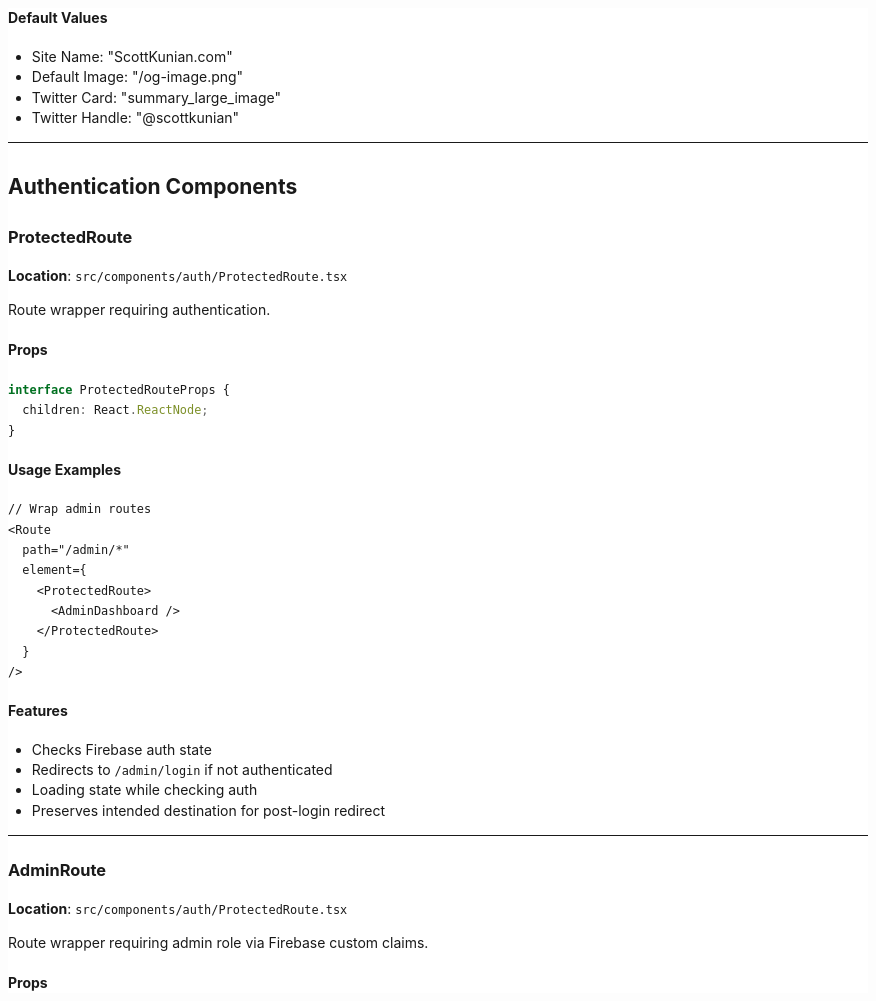 #### Default Values

- Site Name: "ScottKunian.com"
- Default Image: "/og-image.png"
- Twitter Card: "summary_large_image"
- Twitter Handle: "@scottkunian"

---

## Authentication Components

### ProtectedRoute

**Location**: `src/components/auth/ProtectedRoute.tsx`

Route wrapper requiring authentication.

#### Props

```typescript
interface ProtectedRouteProps {
  children: React.ReactNode;
}
```

#### Usage Examples

```tsx
// Wrap admin routes
<Route
  path="/admin/*"
  element={
    <ProtectedRoute>
      <AdminDashboard />
    </ProtectedRoute>
  }
/>
```

#### Features

- Checks Firebase auth state
- Redirects to `/admin/login` if not authenticated
- Loading state while checking auth
- Preserves intended destination for post-login redirect

---

### AdminRoute

**Location**: `src/components/auth/ProtectedRoute.tsx`

Route wrapper requiring admin role via Firebase custom claims.

#### Props
